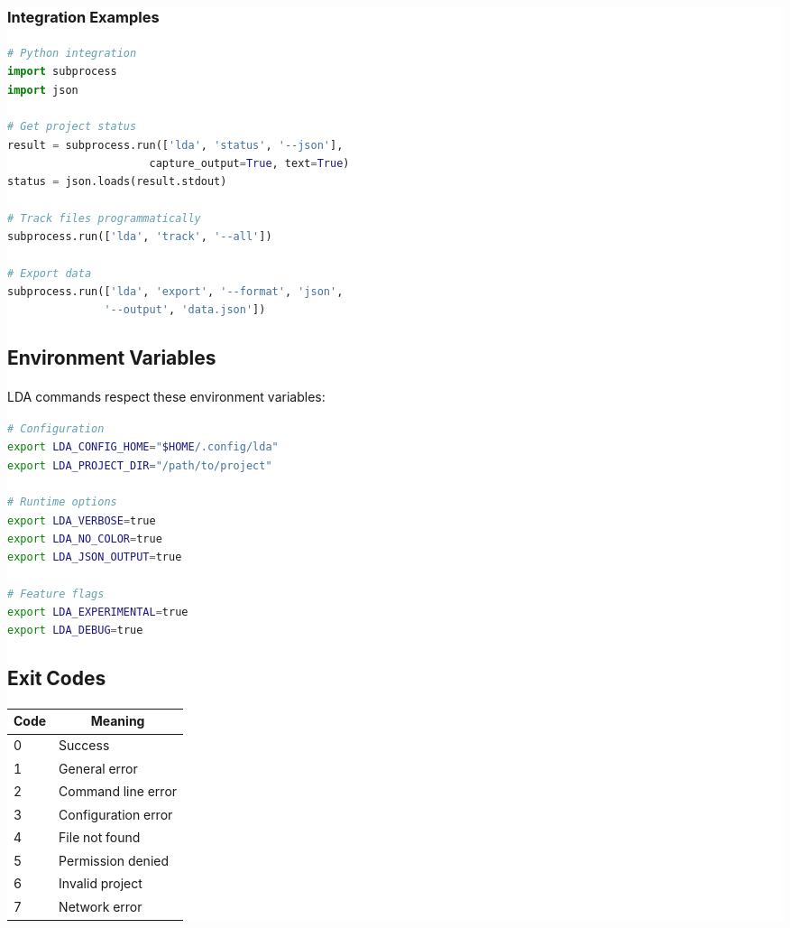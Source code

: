 ```bash
```

### Integration Examples

```python
# Python integration
import subprocess
import json

# Get project status
result = subprocess.run(['lda', 'status', '--json'], 
                      capture_output=True, text=True)
status = json.loads(result.stdout)

# Track files programmatically
subprocess.run(['lda', 'track', '--all'])

# Export data
subprocess.run(['lda', 'export', '--format', 'json', 
               '--output', 'data.json'])
```

## Environment Variables

LDA commands respect these environment variables:

```bash
# Configuration
export LDA_CONFIG_HOME="$HOME/.config/lda"
export LDA_PROJECT_DIR="/path/to/project"

# Runtime options
export LDA_VERBOSE=true
export LDA_NO_COLOR=true
export LDA_JSON_OUTPUT=true

# Feature flags
export LDA_EXPERIMENTAL=true
export LDA_DEBUG=true
```

## Exit Codes

| Code | Meaning |
|------|---------|
| 0 | Success |
| 1 | General error |
| 2 | Command line error |
| 3 | Configuration error |
| 4 | File not found |
| 5 | Permission denied |
| 6 | Invalid project |
| 7 | Network error |
